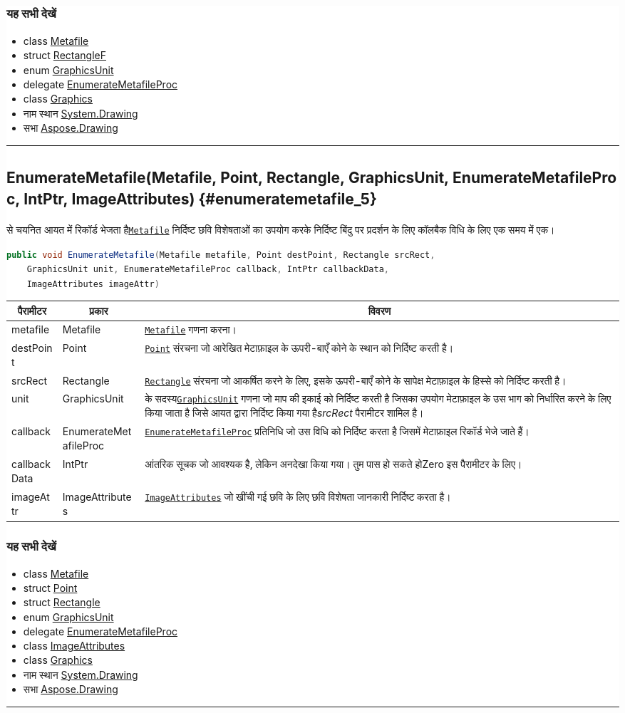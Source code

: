 ### यह सभी देखें

* class [Metafile](../../../system.drawing.imaging/metafile/)
* struct [RectangleF](../../rectanglef/)
* enum [GraphicsUnit](../../graphicsunit/)
* delegate [EnumerateMetafileProc](../../graphics.enumeratemetafileproc/)
* class [Graphics](../)
* नाम स्थान [System.Drawing](../../graphics/)
* सभा [Aspose.Drawing](../../../)

---

## EnumerateMetafile(Metafile, Point, Rectangle, GraphicsUnit, EnumerateMetafileProc, IntPtr, ImageAttributes) {#enumeratemetafile_5}

से चयनित आयत में रिकॉर्ड भेजता है[`Metafile`](../../../system.drawing.imaging/metafile/) निर्दिष्ट छवि विशेषताओं का उपयोग करके निर्दिष्ट बिंदु पर प्रदर्शन के लिए कॉलबैक विधि के लिए एक समय में एक।

```csharp
public void EnumerateMetafile(Metafile metafile, Point destPoint, Rectangle srcRect, 
    GraphicsUnit unit, EnumerateMetafileProc callback, IntPtr callbackData, 
    ImageAttributes imageAttr)
```

| पैरामीटर | प्रकार | विवरण |
| --- | --- | --- |
| metafile | Metafile | [`Metafile`](../../../system.drawing.imaging/metafile/) गणना करना। |
| destPoint | Point | [`Point`](../../point/) संरचना जो आरेखित मेटाफ़ाइल के ऊपरी-बाएँ कोने के स्थान को निर्दिष्ट करती है। |
| srcRect | Rectangle | [`Rectangle`](../../rectangle/) संरचना जो आकर्षित करने के लिए, इसके ऊपरी-बाएँ कोने के सापेक्ष मेटाफ़ाइल के हिस्से को निर्दिष्ट करती है। |
| unit | GraphicsUnit | के सदस्य[`GraphicsUnit`](../../graphicsunit/) गणना जो माप की इकाई को निर्दिष्ट करती है जिसका उपयोग मेटाफ़ाइल के उस भाग को निर्धारित करने के लिए किया जाता है जिसे आयत द्वारा निर्दिष्ट किया गया है*srcRect* पैरामीटर शामिल है। |
| callback | EnumerateMetafileProc | [`EnumerateMetafileProc`](../../graphics.enumeratemetafileproc/) प्रतिनिधि जो उस विधि को निर्दिष्ट करता है जिसमें मेटाफ़ाइल रिकॉर्ड भेजे जाते हैं। |
| callbackData | IntPtr | आंतरिक सूचक जो आवश्यक है, लेकिन अनदेखा किया गया। तुम पास हो सकते होZero इस पैरामीटर के लिए। |
| imageAttr | ImageAttributes | [`ImageAttributes`](../../../system.drawing.imaging/imageattributes/) जो खींची गई छवि के लिए छवि विशेषता जानकारी निर्दिष्ट करता है। |

### यह सभी देखें

* class [Metafile](../../../system.drawing.imaging/metafile/)
* struct [Point](../../point/)
* struct [Rectangle](../../rectangle/)
* enum [GraphicsUnit](../../graphicsunit/)
* delegate [EnumerateMetafileProc](../../graphics.enumeratemetafileproc/)
* class [ImageAttributes](../../../system.drawing.imaging/imageattributes/)
* class [Graphics](../)
* नाम स्थान [System.Drawing](../../graphics/)
* सभा [Aspose.Drawing](../../../)

---
